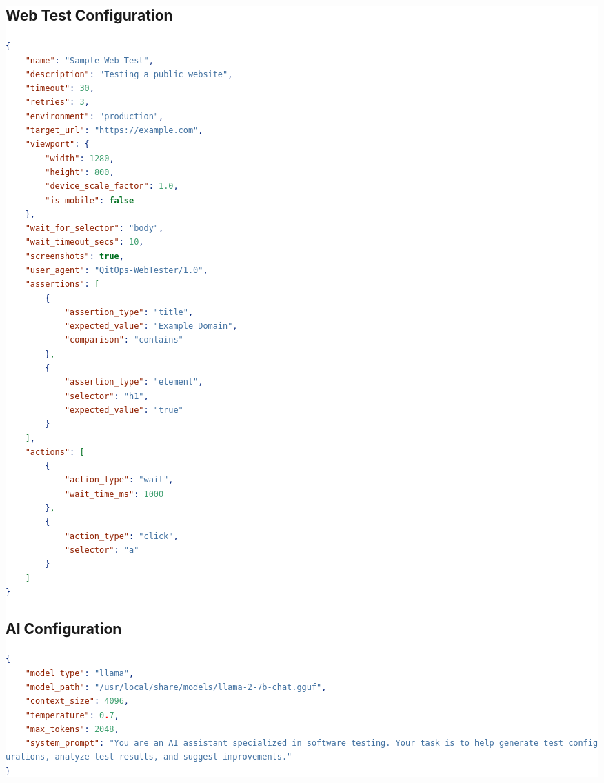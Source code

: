 ## Web Test Configuration

```json
{
    "name": "Sample Web Test",
    "description": "Testing a public website",
    "timeout": 30,
    "retries": 3,
    "environment": "production",
    "target_url": "https://example.com",
    "viewport": {
        "width": 1280,
        "height": 800,
        "device_scale_factor": 1.0,
        "is_mobile": false
    },
    "wait_for_selector": "body",
    "wait_timeout_secs": 10,
    "screenshots": true,
    "user_agent": "QitOps-WebTester/1.0",
    "assertions": [
        {
            "assertion_type": "title",
            "expected_value": "Example Domain",
            "comparison": "contains"
        },
        {
            "assertion_type": "element",
            "selector": "h1",
            "expected_value": "true"
        }
    ],
    "actions": [
        {
            "action_type": "wait",
            "wait_time_ms": 1000
        },
        {
            "action_type": "click",
            "selector": "a"
        }
    ]
}
```

## AI Configuration

```json
{
    "model_type": "llama",
    "model_path": "/usr/local/share/models/llama-2-7b-chat.gguf",
    "context_size": 4096,
    "temperature": 0.7,
    "max_tokens": 2048,
    "system_prompt": "You are an AI assistant specialized in software testing. Your task is to help generate test configurations, analyze test results, and suggest improvements."
}
```
